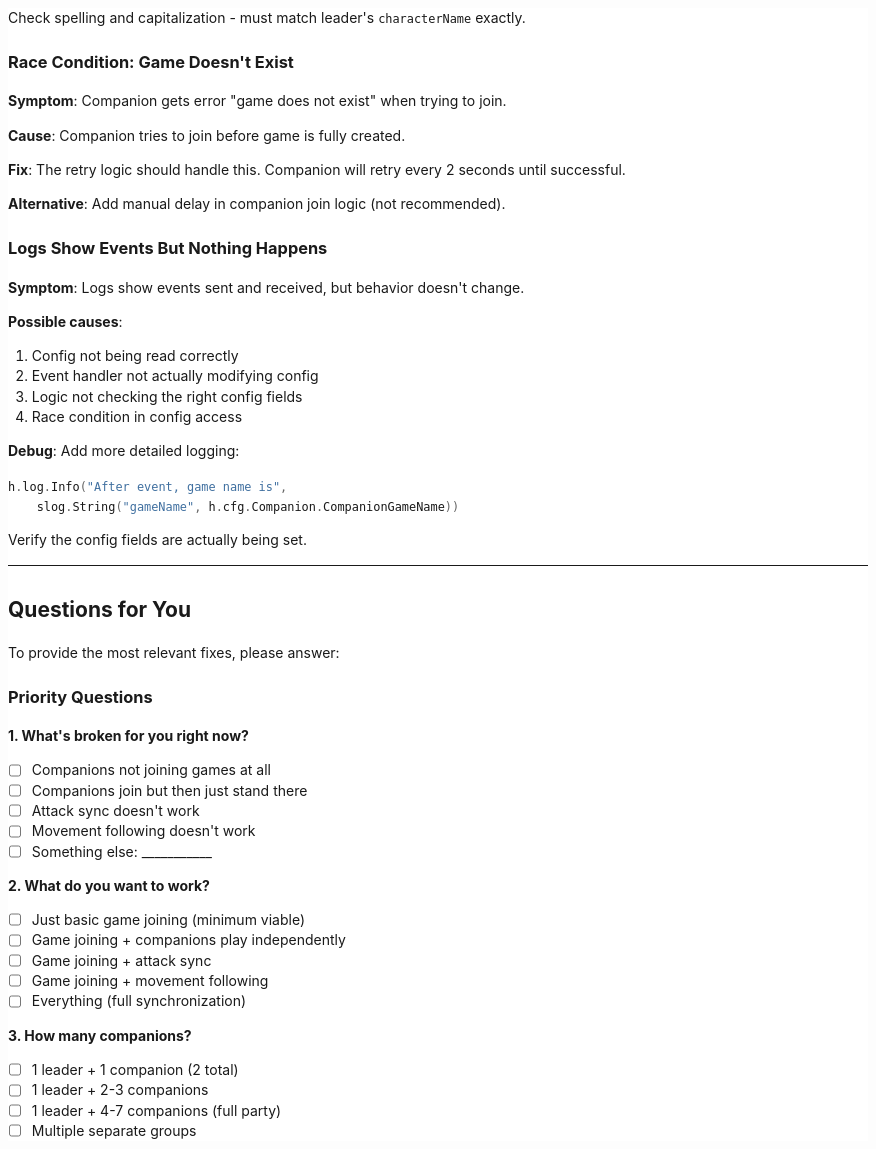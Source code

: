 Check spelling and capitalization - must match leader's `characterName` exactly.

### Race Condition: Game Doesn't Exist

**Symptom**: Companion gets error "game does not exist" when trying to join.

**Cause**: Companion tries to join before game is fully created.

**Fix**:
The retry logic should handle this. Companion will retry every 2 seconds until successful.

**Alternative**: Add manual delay in companion join logic (not recommended).

### Logs Show Events But Nothing Happens

**Symptom**: Logs show events sent and received, but behavior doesn't change.

**Possible causes**:
1. Config not being read correctly
2. Event handler not actually modifying config
3. Logic not checking the right config fields
4. Race condition in config access

**Debug**:
Add more detailed logging:
```go
h.log.Info("After event, game name is",
    slog.String("gameName", h.cfg.Companion.CompanionGameName))
```

Verify the config fields are actually being set.

---

## Questions for You

To provide the most relevant fixes, please answer:

### Priority Questions

**1. What's broken for you right now?**
- [ ] Companions not joining games at all
- [ ] Companions join but then just stand there
- [ ] Attack sync doesn't work
- [ ] Movement following doesn't work
- [ ] Something else: ___________

**2. What do you want to work?**
- [ ] Just basic game joining (minimum viable)
- [ ] Game joining + companions play independently
- [ ] Game joining + attack sync
- [ ] Game joining + movement following
- [ ] Everything (full synchronization)

**3. How many companions?**
- [ ] 1 leader + 1 companion (2 total)
- [ ] 1 leader + 2-3 companions
- [ ] 1 leader + 4-7 companions (full party)
- [ ] Multiple separate groups
